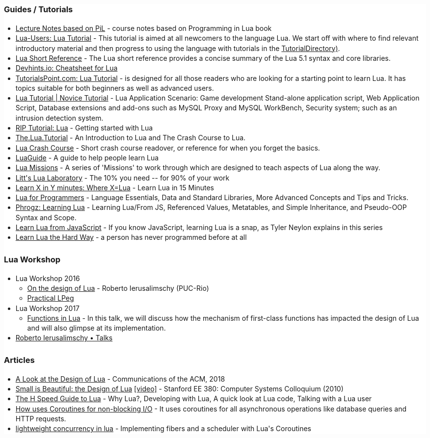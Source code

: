 ### Guides / Tutorials
- [Lecture Notes based on PiL](http://www.dcc.ufrj.br/~fabiom/lua/) - course notes based on Programming in Lua book
- [Lua-Users: Lua Tutorial](http://lua-users.org/wiki/LuaTutorial) - This tutorial is aimed at all newcomers to the language Lua. We start off with where to find relevant introductory material and then progress to using the language with tutorials in the [TutorialDirectory)](http://lua-users.org/wiki/TutorialDirectory).
- [Lua Short Reference](http://lua-users.org/wiki/LuaShortReference) - The Lua short reference provides a concise summary of the Lua 5.1 syntax and core libraries.
- [Devhints.io: Cheatsheet for Lua](https://devhints.io/lua)
- [TutorialsPoint.com: Lua Tutorial](https://www.tutorialspoint.com/lua/) - is designed for all those readers who are looking for a starting point to learn Lua. It has topics suitable for both beginners as well as advanced users.
- [Lua Tutorial | Novice Tutorial](http://www.runoob.com/lua/lua-tutorial.html) - Lua Application Scenario: Game development
Stand-alone application script, Web Application Script, Database extensions and add-ons such as MySQL Proxy and MySQL WorkBench, Security system; such as an intrusion detection system.
- [RIP Tutorial: Lua](https://riptutorial.com/lua) - Getting started with Lua
- [The.Lua.Tutorial](http://luatut.com/) - An Introduction to Lua and The Crash Course to Lua.
- [Lua Crash Course](http://www.coppeliarobotics.com/helpFiles/en/luaCrashCourse.htm) - Short crash course readover, or reference for when you forget the basics.
- [LuaGuide](https://github.com/davisdude/LuaGuide/blob/master/LuaGuide.md) - A guide to help people learn Lua
- [Lua Missions](https://github.com/kikito/lua_missions) - A series of 'Missions' to work through which are designed to teach aspects of Lua along the way.
- [Litt's Lua Laboratory](http://www.troubleshooters.com/codecorn/lua/index.htm) - The 10% you need -- for 90% of your work
- [Learn X in Y minutes: Where X=Lua](https://learnxinyminutes.com/docs/lua/) - Learn Lua in 15 Minutes
- [Lua for Programmers](http://ebens.me/2012/08/27/lua-for-programmers-part-1) - Language Essentials, Data and Standard Libraries, More Advanced Concepts and Tips and Tricks.
- [Phrogz: Learning Lua](http://phrogz.net/lua/index.html) - Learning Lua/From JS, Referenced Values, Metatables, and Simple Inheritance, and Pseudo-OOP Syntax and Scope.
- [Learn Lua from JavaScript](https://www.oreilly.com/learning/learn-lua-from-javascript-part-1-an-introduction-to-lua) - If you know JavaScript, learning Lua is a snap, as Tyler Neylon explains in this series
- [Learn Lua the Hard Way](http://www.phailed.me/2011/02/learn-lua-the-hard-way-1/) - a person has never programmed before at all

### Lua Workshop
- Lua Workshop 2016
  - [On the design of Lua](https://www.youtube.com/watch?v=QystqRlz6bw) - Roberto Ierusalimschy (PUC-Rio)
  - [Practical LPeg](http://www.lua.org/wshop16/Mitchell.pdf)
- Lua Workshop 2017
  - [Functions in Lua](http://lua.moscow/conf/2017-03-LuaInMoscow/index.html#roberto) - In this talk, we will discuss how the mechanism of first-class functions has impacted the design of Lua and will also glimpse at its implementation.
- [Roberto Ierusalimschy • Talks](http://www.inf.puc-rio.br/~roberto/talks/index.html)

### Articles
- [A Look at the Design of Lua](https://cacm.acm.org/magazines/2018/11/232214-a-look-at-the-design-of-lua/fulltext) - Communications of the ACM, 2018
- [Small is Beautiful: the Design of Lua](https://web.stanford.edu/class/ee380/Abstracts/100310.html) [[video]](https://www.youtube.com/watch?v=DQtRSJUiZUw) - Stanford EE 380: Computer Systems Colloquium (2010)
- [The H Speed Guide to Lua](http://www.h-online.com/open/features/The-H-Speed-Guide-to-Lua-1517427.html) - Why Lua?, Developing with Lua, A quick look at Lua code, Talking with a Lua user
- [How uses Coroutines for non-blocking I/O](http://leafo.net/posts/itchio-and-coroutines.html) - It uses coroutines for all asynchronous operations like database queries and HTTP requests.
- [lightweight concurrency in lua](http://wingolog.org/archives/2018/05/16/lightweight-concurrency-in-lua) - Implementing fibers and a scheduler with Lua's Coroutines